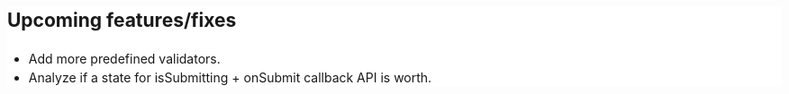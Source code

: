```
```

## Upcoming features/fixes

- Add more predefined validators.
- Analyze if a state for isSubmitting + onSubmit callback API is worth.
